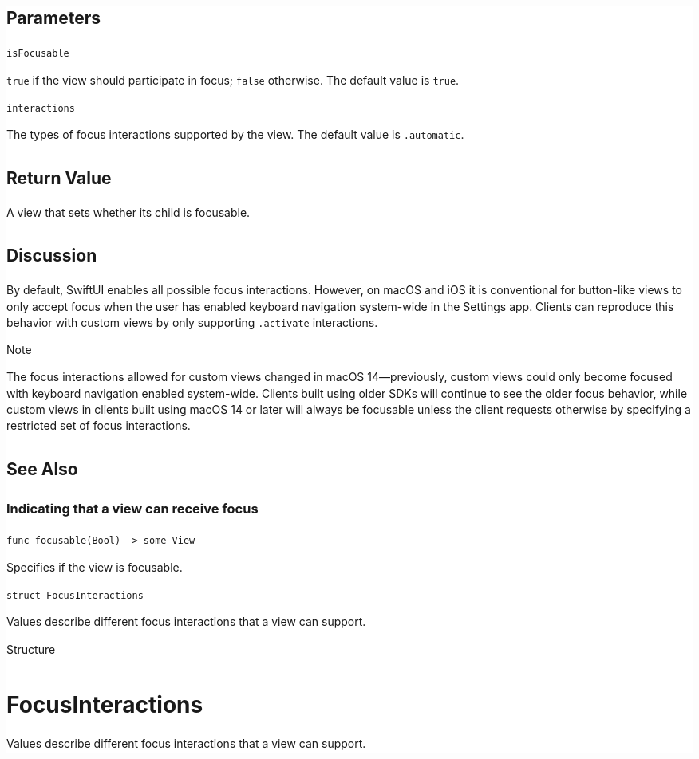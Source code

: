 
##  Parameters

`isFocusable`

    

`true` if the view should participate in focus; `false` otherwise. The default
value is `true`.

`interactions`

    

The types of focus interactions supported by the view. The default value is
`.automatic`.

## Return Value

A view that sets whether its child is focusable.

## Discussion

By default, SwiftUI enables all possible focus interactions. However, on macOS
and iOS it is conventional for button-like views to only accept focus when the
user has enabled keyboard navigation system-wide in the Settings app. Clients
can reproduce this behavior with custom views by only supporting `.activate`
interactions.

Note

The focus interactions allowed for custom views changed in macOS
14—previously, custom views could only become focused with keyboard navigation
enabled system-wide. Clients built using older SDKs will continue to see the
older focus behavior, while custom views in clients built using macOS 14 or
later will always be focusable unless the client requests otherwise by
specifying a restricted set of focus interactions.

## See Also

### Indicating that a view can receive focus

`func focusable(Bool) -> some View`

Specifies if the view is focusable.

`struct FocusInteractions`

Values describe different focus interactions that a view can support.

Structure

# FocusInteractions

Values describe different focus interactions that a view can support.

